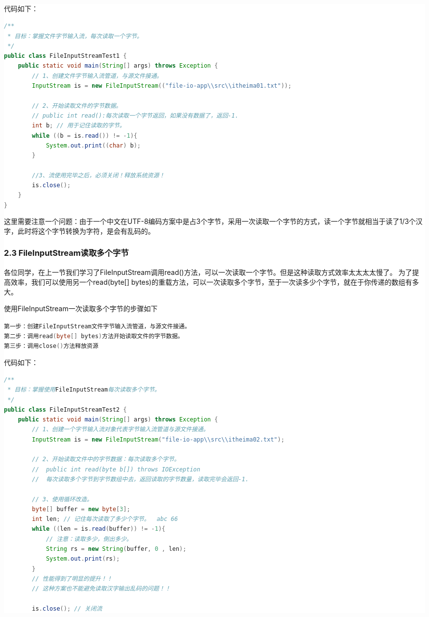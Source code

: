 代码如下：

```java
/**
 * 目标：掌握文件字节输入流，每次读取一个字节。
 */
public class FileInputStreamTest1 {
    public static void main(String[] args) throws Exception {
        // 1、创建文件字节输入流管道，与源文件接通。
        InputStream is = new FileInputStream(("file-io-app\\src\\itheima01.txt"));

        // 2、开始读取文件的字节数据。
        // public int read():每次读取一个字节返回，如果没有数据了，返回-1.
        int b; // 用于记住读取的字节。
        while ((b = is.read()) != -1){
            System.out.print((char) b);
        }
        
        //3、流使用完毕之后，必须关闭！释放系统资源！
        is.close();
    }
}
```

这里需要注意一个问题：由于一个中文在UTF-8编码方案中是占3个字节，采用一次读取一个字节的方式，读一个字节就相当于读了1/3个汉字，此时将这个字节转换为字符，是会有乱码的。



### 2.3 FileInputStream读取多个字节

各位同学，在上一节我们学习了FileInputStream调用read()方法，可以一次读取一个字节。但是这种读取方式效率太太太太慢了。 为了提高效率，我们可以使用另一个read(byte[] bytes)的重载方法，可以一次读取多个字节，至于一次读多少个字节，就在于你传递的数组有多大。

使用FileInputStream一次读取多个字节的步骤如下

```java
第一步：创建FileInputStream文件字节输入流管道，与源文件接通。
第二步：调用read(byte[] bytes)方法开始读取文件的字节数据。
第三步：调用close()方法释放资源
```

代码如下：

```java
/**
 * 目标：掌握使用FileInputStream每次读取多个字节。
 */
public class FileInputStreamTest2 {
    public static void main(String[] args) throws Exception {
        // 1、创建一个字节输入流对象代表字节输入流管道与源文件接通。
        InputStream is = new FileInputStream("file-io-app\\src\\itheima02.txt");

        // 2、开始读取文件中的字节数据：每次读取多个字节。
        //  public int read(byte b[]) throws IOException
        //  每次读取多个字节到字节数组中去，返回读取的字节数量，读取完毕会返回-1.

        // 3、使用循环改造。
        byte[] buffer = new byte[3];
        int len; // 记住每次读取了多少个字节。  abc 66
        while ((len = is.read(buffer)) != -1){
            // 注意：读取多少，倒出多少。
            String rs = new String(buffer, 0 , len);
            System.out.print(rs);
        }
        // 性能得到了明显的提升！！
        // 这种方案也不能避免读取汉字输出乱码的问题！！

        is.close(); // 关闭流
```